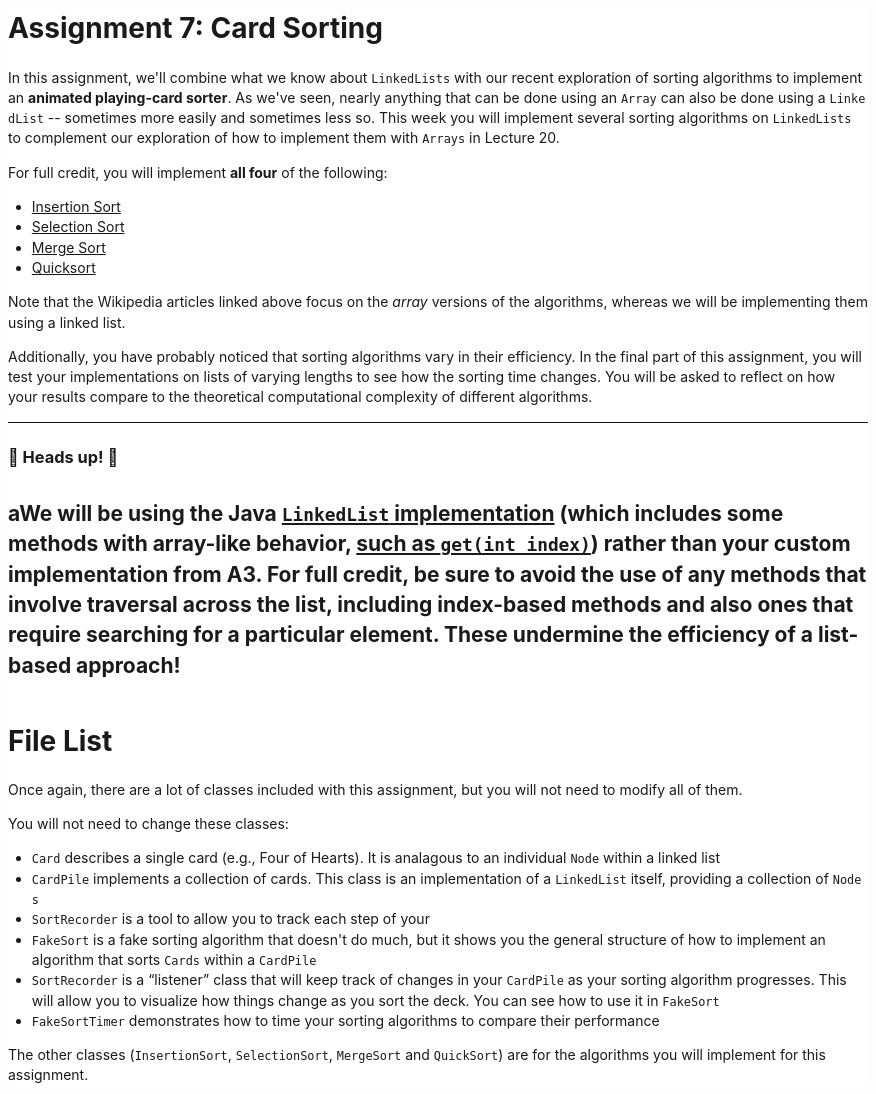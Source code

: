 ﻿# Assignment 7: Card Sorting

In this assignment, we'll combine what we know about `LinkedLists` with our recent exploration of sorting algorithms to implement an **animated playing-card sorter**. As we've seen, nearly anything that can be done using an `Array` can also be done using a `LinkedList` -- sometimes more easily and sometimes less so. This week you will implement several sorting algorithms on `LinkedLists` to complement our exploration of how to implement them with `Arrays` in Lecture 20.


For full credit, you will implement **all four** of the following:

 - [Insertion Sort](https://en.wikipedia.org/wiki/Insertion_sort)
 - [Selection Sort](https://en.wikipedia.org/wiki/Selection_sort)
 - [Merge Sort](https://en.wikipedia.org/wiki/Merge_sort)
 - [Quicksort](https://en.wikipedia.org/wiki/Quicksort)

Note that the Wikipedia articles linked above focus on the *array* versions of the algorithms, whereas we will be implementing them using a linked list.

Additionally, you have probably noticed that sorting algorithms vary in their efficiency. In the final part of this assignment, you will test your implementations on lists of varying lengths to see how the sorting time changes. You will be asked to reflect on how your results compare to the theoretical computational complexity of different algorithms.

---
### 🚧 Heads up! 🚧
aWe will be using the Java [`LinkedList` implementation](https://docs.oracle.com/javase/7/docs/api/java/util/LinkedList.html) (which includes some methods with array-like behavior, [such as `get(int index)`](https://docs.oracle.com/javase/7/docs/api/java/util/LinkedList.html#get(int))) rather than your custom implementation from A3. For full credit, be sure to **avoid the use of any methods that involve traversal across the list**, including index-based methods and also ones that require searching for a particular element. These undermine the efficiency of a list-based approach!
---
# File List
Once again, there are a lot of classes included with this assignment, but you will not need to modify all of them.

You will not need to change these classes:
- `Card` describes a single card (e.g., Four of Hearts). It is analagous to an individual `Node` within a linked list
- `CardPile` implements a collection of cards. This class is an implementation of a `LinkedList` itself, providing a collection of `Nodes`
- `SortRecorder` is a tool to allow you to track each step of your 
- `FakeSort` is a fake sorting algorithm that doesn't do much, but it shows you the general structure of how to implement an algorithm that sorts `Cards` within a `CardPile`
- `SortRecorder` is a “listener” class that will keep track of changes in your `CardPile` as your sorting algorithm progresses. This will allow you to visualize how things change as you sort the deck. You can see how to use it in `FakeSort`
- `FakeSortTimer` demonstrates how to time your sorting algorithms to compare their performance

The other classes (`InsertionSort`, `SelectionSort`, `MergeSort` and `QuickSort`) are for the algorithms you will implement for this assignment.
